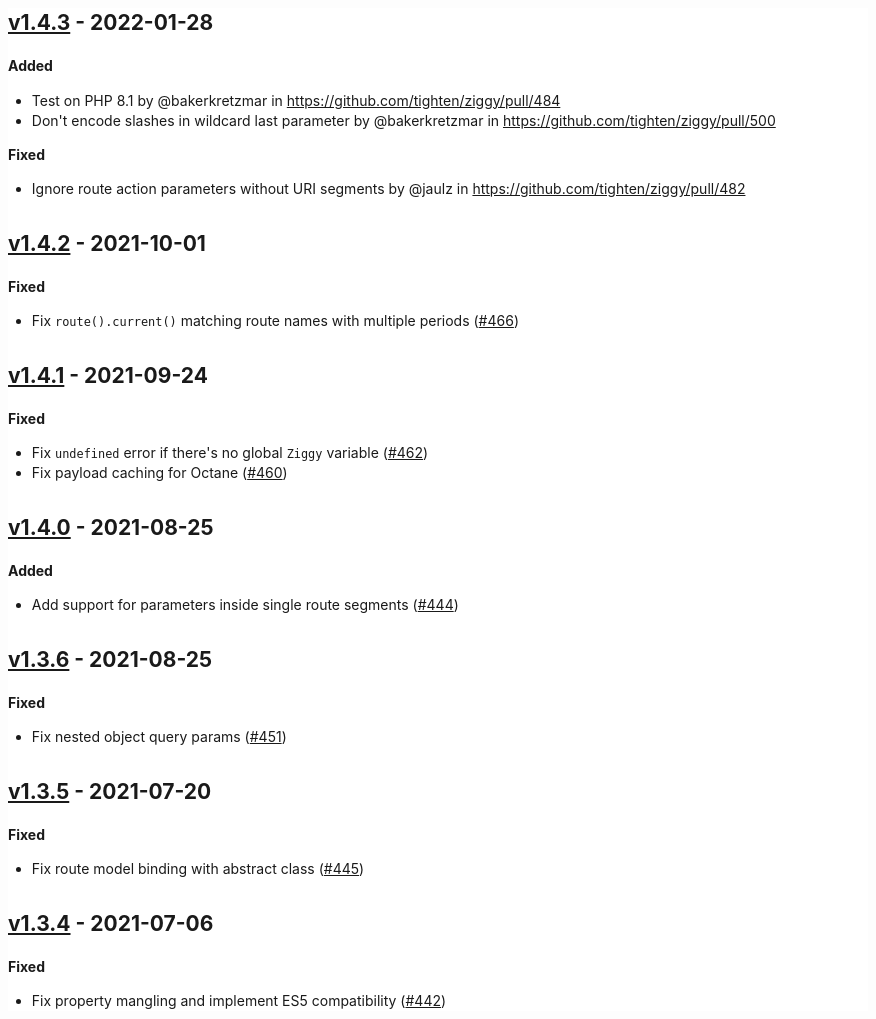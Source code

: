 ## [v1.4.3] - 2022-01-28

**Added**

- Test on PHP 8.1 by @bakerkretzmar in https://github.com/tighten/ziggy/pull/484
- Don't encode slashes in wildcard last parameter by @bakerkretzmar in https://github.com/tighten/ziggy/pull/500

**Fixed**

- Ignore route action parameters without URI segments by @jaulz in https://github.com/tighten/ziggy/pull/482

## [v1.4.2] - 2021-10-01

**Fixed**

- Fix `route().current()` matching route names with multiple periods ([#466](https://github.com/tighten/ziggy/pull/466))

## [v1.4.1] - 2021-09-24

**Fixed**

- Fix `undefined` error if there's no global `Ziggy` variable ([#462](https://github.com/tighten/ziggy/pull/462))
- Fix payload caching for Octane ([#460](https://github.com/tighten/ziggy/pull/460))

## [v1.4.0] - 2021-08-25

**Added**

- Add support for parameters inside single route segments ([#444](https://github.com/tighten/ziggy/pull/444))

## [v1.3.6] - 2021-08-25

**Fixed**

- Fix nested object query params ([#451](https://github.com/tighten/ziggy/pull/451))

## [v1.3.5] - 2021-07-20

**Fixed**

- Fix route model binding with abstract class ([#445](https://github.com/tighten/ziggy/pull/445))

## [v1.3.4] - 2021-07-06

**Fixed**

- Fix property mangling and implement ES5 compatibility ([#442](https://github.com/tighten/ziggy/pull/442))


[Unreleased]: https://github.com/tighten/ziggy/compare/v2.2.0...HEAD
[v2.2.0]: https://github.com/tighten/ziggy/compare/v2.1.0...v2.2.0
[v2.1.0]: https://github.com/tighten/ziggy/compare/v2.0.5...v2.1.0
[v2.0.5]: https://github.com/tighten/ziggy/compare/v2.0.4...v2.0.5
[v2.0.4]: https://github.com/tighten/ziggy/compare/v2.0.3...v2.0.4
[v2.0.3]: https://github.com/tighten/ziggy/compare/v2.0.2...v2.0.3
[v2.0.2]: https://github.com/tighten/ziggy/compare/v2.0.1...v2.0.2
[v2.0.1]: https://github.com/tighten/ziggy/compare/v2.0.0...v2.0.1
[v2.0.0]: https://github.com/tighten/ziggy/compare/v1.8.2...v2.0.0
[v1.8.2]: https://github.com/tighten/ziggy/compare/v1.8.1...v1.8.2
[v1.8.1]: https://github.com/tighten/ziggy/compare/v1.8.0...v1.8.1
[v1.8.0]: https://github.com/tighten/ziggy/compare/v1.7.0...v1.8.0
[v1.7.0]: https://github.com/tighten/ziggy/compare/v1.6.2...v1.7.0
[v1.6.2]: https://github.com/tighten/ziggy/compare/v1.6.1...v1.6.2
[v1.6.1]: https://github.com/tighten/ziggy/compare/v1.6.0...v1.6.1
[v1.6.0]: https://github.com/tighten/ziggy/compare/v1.5.2...v1.6.0
[v1.5.2]: https://github.com/tighten/ziggy/compare/v1.5.1...v1.5.2
[v1.5.1]: https://github.com/tighten/ziggy/compare/v1.5.0...v1.5.1
[v1.5.0]: https://github.com/tighten/ziggy/compare/v1.4.6...v1.5.0
[v1.4.6]: https://github.com/tighten/ziggy/compare/v1.4.5...v1.4.6
[v1.4.5]: https://github.com/tighten/ziggy/compare/v1.4.4...v1.4.5
[v1.4.4]: https://github.com/tighten/ziggy/compare/v1.4.3...v1.4.4
[v1.4.3]: https://github.com/tighten/ziggy/compare/v1.4.2...v1.4.3
[v1.4.2]: https://github.com/tighten/ziggy/compare/v1.4.1...v1.4.2
[v1.4.1]: https://github.com/tighten/ziggy/compare/v1.4.0...v1.4.1
[v1.4.0]: https://github.com/tighten/ziggy/compare/v1.3.6...v1.4.0
[v1.3.6]: https://github.com/tighten/ziggy/compare/v1.3.5...v1.3.6
[v1.3.5]: https://github.com/tighten/ziggy/compare/v1.3.4...v1.3.5
[v1.3.4]: https://github.com/tighten/ziggy/compare/v1.3.3...v1.3.4
[v1.3.3]: https://github.com/tighten/ziggy/compare/v1.3.2...v1.3.3
[v1.3.2]: https://github.com/tighten/ziggy/compare/v1.3.1...v1.3.2
[v1.3.1]: https://github.com/tighten/ziggy/compare/v1.3.0...v1.3.1
[v1.3.0]: https://github.com/tighten/ziggy/compare/v1.2.0...v1.3.0
[v1.2.0]: https://github.com/tighten/ziggy/compare/v1.1.0...v1.2.0
[v1.1.0]: https://github.com/tighten/ziggy/compare/v1.0.5...v1.1.0
[v1.0.5]: https://github.com/tighten/ziggy/compare/v1.0.4...v1.0.5
[v1.0.4]: https://github.com/tighten/ziggy/compare/v1.0.3...v1.0.4
[v1.0.3]: https://github.com/tighten/ziggy/compare/v1.0.2...v1.0.3
[v1.0.2]: https://github.com/tighten/ziggy/compare/v1.0.1...v1.0.2
[v1.0.1]: https://github.com/tighten/ziggy/compare/v1.0.0...v1.0.1
[v1.0.0]: https://github.com/tighten/ziggy/compare/0.9.4...v1.0.0
[v0.9.4]: https://github.com/tighten/ziggy/compare/0.9.3...0.9.4
[v0.9.3]: https://github.com/tighten/ziggy/compare/v0.9.2...0.9.3